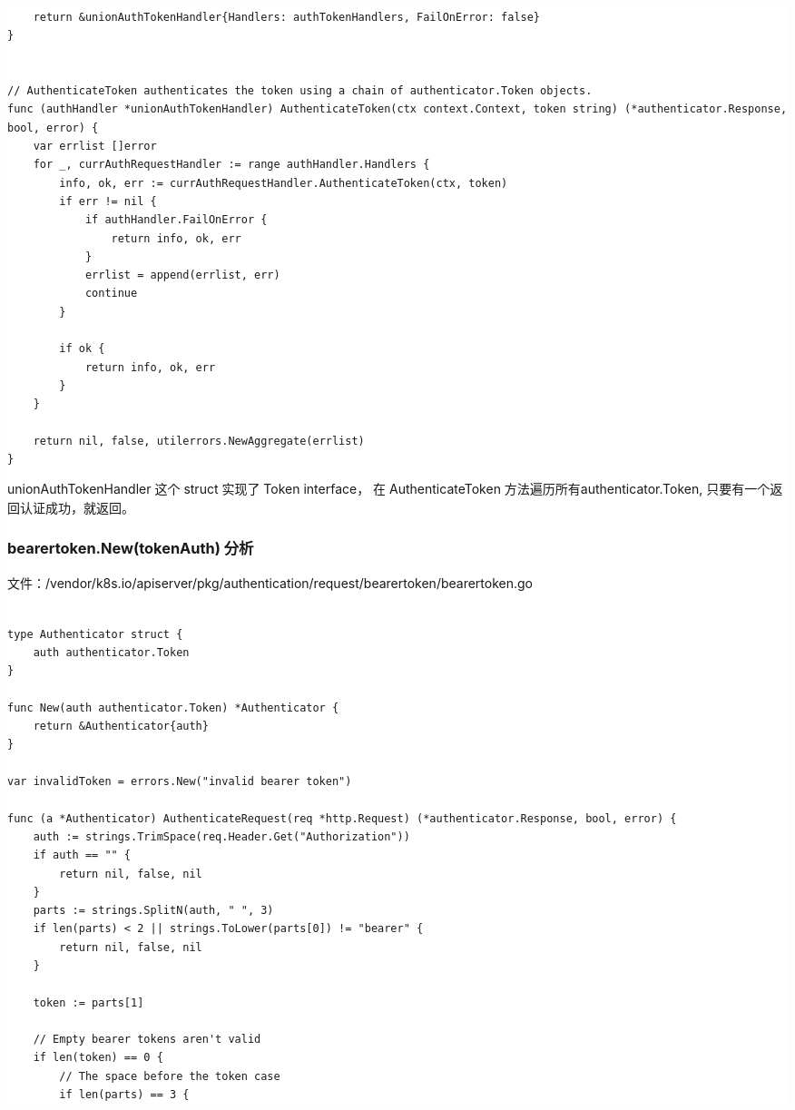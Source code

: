 ```golang
	return &unionAuthTokenHandler{Handlers: authTokenHandlers, FailOnError: false}
}


// AuthenticateToken authenticates the token using a chain of authenticator.Token objects.
func (authHandler *unionAuthTokenHandler) AuthenticateToken(ctx context.Context, token string) (*authenticator.Response, bool, error) {
	var errlist []error
	for _, currAuthRequestHandler := range authHandler.Handlers {
		info, ok, err := currAuthRequestHandler.AuthenticateToken(ctx, token)
		if err != nil {
			if authHandler.FailOnError {
				return info, ok, err
			}
			errlist = append(errlist, err)
			continue
		}

		if ok {
			return info, ok, err
		}
	}

	return nil, false, utilerrors.NewAggregate(errlist)
}

```

unionAuthTokenHandler 这个 struct 实现了 Token interface， 在 AuthenticateToken 方法遍历所有authenticator.Token, 只要有一个返回认证成功，就返回。


### bearertoken.New(tokenAuth) 分析
文件：/vendor/k8s.io/apiserver/pkg/authentication/request/bearertoken/bearertoken.go

```golang

type Authenticator struct {
	auth authenticator.Token
}

func New(auth authenticator.Token) *Authenticator {
	return &Authenticator{auth}
}

var invalidToken = errors.New("invalid bearer token")

func (a *Authenticator) AuthenticateRequest(req *http.Request) (*authenticator.Response, bool, error) {
	auth := strings.TrimSpace(req.Header.Get("Authorization"))
	if auth == "" {
		return nil, false, nil
	}
	parts := strings.SplitN(auth, " ", 3)
	if len(parts) < 2 || strings.ToLower(parts[0]) != "bearer" {
		return nil, false, nil
	}

	token := parts[1]

	// Empty bearer tokens aren't valid
	if len(token) == 0 {
		// The space before the token case
		if len(parts) == 3 {
```
